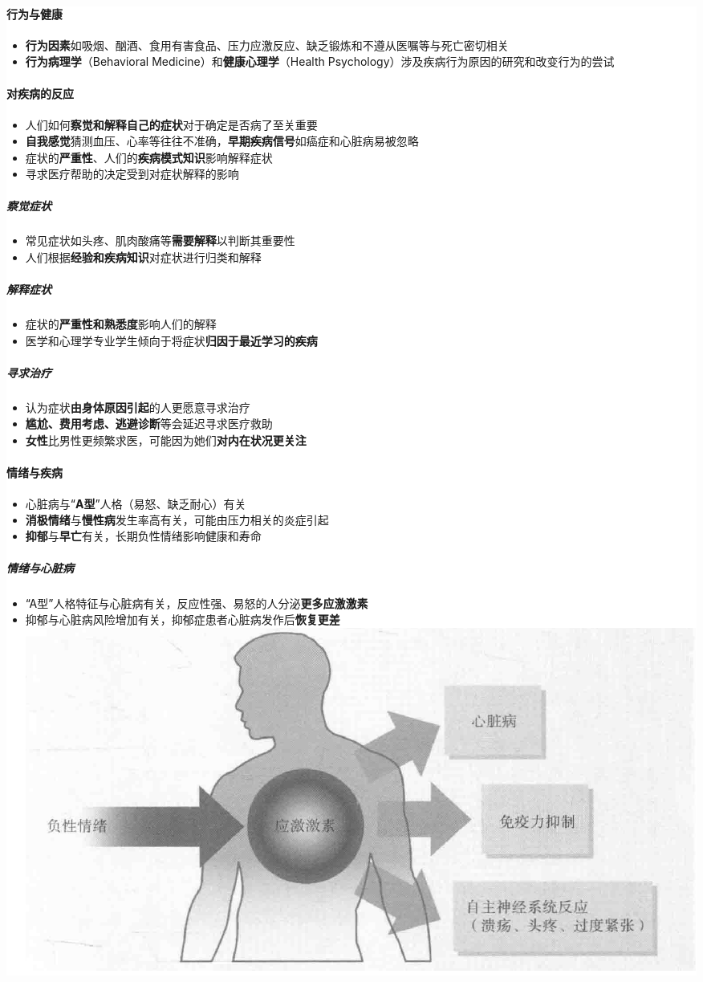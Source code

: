 #### 行为与健康
- **行为因素**如吸烟、酗酒、食用有害食品、压力应激反应、缺乏锻炼和不遵从医嘱等与死亡密切相关
- **行为病理学**（Behavioral Medicine）和**健康心理学**（Health Psychology）涉及疾病行为原因的研究和改变行为的尝试

#### 对疾病的反应
- 人们如何**察觉和解释自己的症状**对于确定是否病了至关重要
- **自我感觉**猜测血压、心率等往往不准确，**早期疾病信号**如癌症和心脏病易被忽略
- 症状的**严重性**、人们的**疾病模式知识**影响解释症状
- 寻求医疗帮助的决定受到对症状解释的影响

##### 察觉症状
- 常见症状如头疼、肌肉酸痛等**需要解释**以判断其重要性
- 人们根据**经验和疾病知识**对症状进行归类和解释

##### 解释症状
- 症状的**严重性和熟悉度**影响人们的解释
- 医学和心理学专业学生倾向于将症状**归因于最近学习的疾病**

##### 寻求治疗
- 认为症状**由身体原因引起**的人更愿意寻求治疗
- **尴尬、费用考虑、逃避诊断**等会延迟寻求医疗救助
- **女性**比男性更频繁求医，可能因为她们**对内在状况更关注**

#### 情绪与疾病
- 心脏病与“**A型**”人格（易怒、缺乏耐心）有关
- **消极情绪**与**慢性病**发生率高有关，可能由压力相关的炎症引起
- **抑郁**与**早亡**有关，长期负性情绪影响健康和寿命

##### 情绪与心脏病
- “A型”人格特征与心脏病有关，反应性强、易怒的人分泌**更多应激激素**
- 抑郁与心脏病风险增加有关，抑郁症患者心脏病发作后**恢复更差**
![](images/2024-01-17-23-58-55.png)
